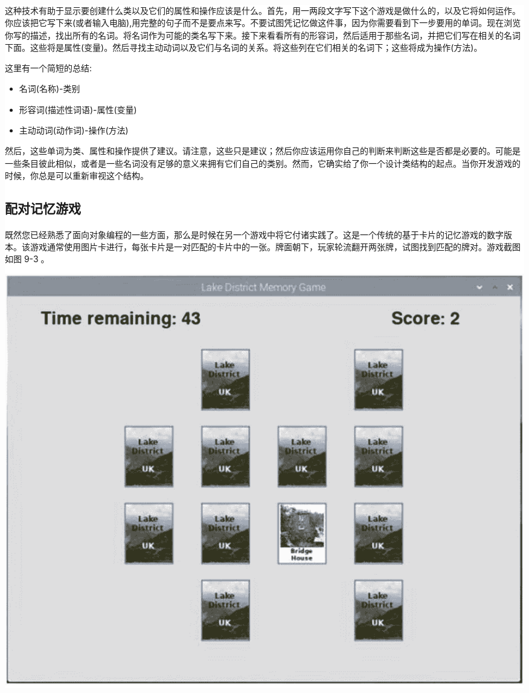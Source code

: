 这种技术有助于显示要创建什么类以及它们的属性和操作应该是什么。首先，用一两段文字写下这个游戏是做什么的，以及它将如何运作。你应该把它写下来(或者输入电脑),用完整的句子而不是要点来写。不要试图凭记忆做这件事，因为你需要看到下一步要用的单词。现在浏览你写的描述，找出所有的名词。将名词作为可能的类名写下来。接下来看看所有的形容词，然后适用于那些名词，并把它们写在相关的名词下面。这些将是属性(变量)。然后寻找主动动词以及它们与名词的关系。将这些列在它们相关的名词下；这些将成为操作(方法)。

这里有一个简短的总结:

*   名词(名称)-类别

*   形容词(描述性词语)-属性(变量)

*   主动动词(动作词)-操作(方法)

然后，这些单词为类、属性和操作提供了建议。请注意，这些只是建议；然后你应该运用你自己的判断来判断这些是否都是必要的。可能是一些条目彼此相似，或者是一些名词没有足够的意义来拥有它们自己的类别。然而，它确实给了你一个设计类结构的起点。当你开发游戏的时候，你总是可以重新审视这个结构。

## 配对记忆游戏

既然您已经熟悉了面向对象编程的一些方面，那么是时候在另一个游戏中将它付诸实践了。这是一个传统的基于卡片的记忆游戏的数字版本。该游戏通常使用图片卡进行，每张卡片是一对匹配的卡片中的一张。牌面朝下，玩家轮流翻开两张牌，试图找到匹配的牌对。游戏截图如图 9-3 。

![img/488486_1_En_9_Fig3_HTML.jpg](img/488486_1_En_9_Fig3_HTML.jpg)
